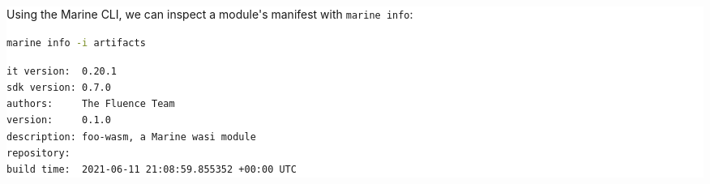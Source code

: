 Using the Marine CLI, we can inspect a module's manifest with `marine info`:

```sh
marine info -i artifacts
```
```
it version:  0.20.1
sdk version: 0.7.0
authors:     The Fluence Team
version:     0.1.0
description: foo-wasm, a Marine wasi module
repository:
build time:  2021-06-11 21:08:59.855352 +00:00 UTC
```
